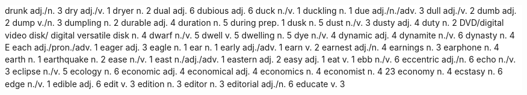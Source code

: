 drunk adj./n. 3
dry adj./v. 1
dryer n. 2
dual adj. 6
dubious adj. 6
duck n./v. 1
duckling n. 1
due adj./n./adv. 3
dull adj./v. 2
dumb adj. 2
dump v./n. 3
dumpling n. 2
durable adj. 4
duration n. 5
during prep. 1
dusk n. 5
dust n./v. 3
dusty adj. 4
duty n. 2
DVD/digital video disk/
 digital versatile disk n. 4
dwarf n./v. 5
dwell v. 5
dwelling n. 5
dye n./v. 4
dynamic adj. 4
dynamite n./v. 6
dynasty n. 4
E
each adj./pron./adv. 1
eager adj. 3
eagle n. 1
ear n. 1
early adj./adv. 1
earn v. 2
earnest adj./n. 4
earnings n. 3
earphone n. 4
earth n. 1
earthquake n. 2
ease n./v. 1
east n./adj./adv. 1
eastern adj. 2
easy adj. 1
eat v. 1
ebb n./v. 6
eccentric adj./n. 6
echo n./v. 3
eclipse n./v. 5
ecology n. 6
economic adj. 4
economical adj. 4
economics n. 4
economist n. 4
 23
economy n. 4
ecstasy n. 6
edge n./v. 1
edible adj. 6
edit v. 3
edition n. 3
editor n. 3
editorial adj./n. 6
educate v. 3